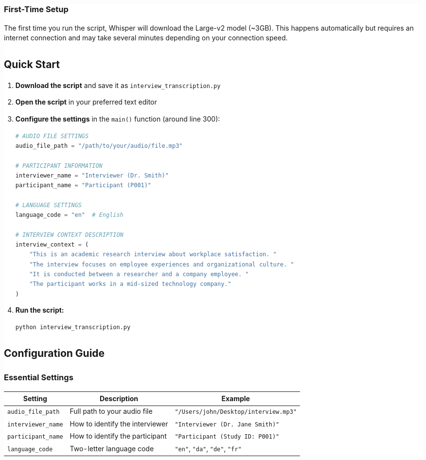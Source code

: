 ### First-Time Setup

The first time you run the script, Whisper will download the Large-v2 model (~3GB). This happens automatically but requires an internet connection and may take several minutes depending on your connection speed.

## Quick Start

1. **Download the script** and save it as `interview_transcription.py`

2. **Open the script** in your preferred text editor

3. **Configure the settings** in the `main()` function (around line 300):

   ```python
   # AUDIO FILE SETTINGS
   audio_file_path = "/path/to/your/audio/file.mp3"
   
   # PARTICIPANT INFORMATION
   interviewer_name = "Interviewer (Dr. Smith)"
   participant_name = "Participant (P001)"
   
   # LANGUAGE SETTINGS
   language_code = "en"  # English
   
   # INTERVIEW CONTEXT DESCRIPTION
   interview_context = (
       "This is an academic research interview about workplace satisfaction. "
       "The interview focuses on employee experiences and organizational culture. "
       "It is conducted between a researcher and a company employee. "
       "The participant works in a mid-sized technology company."
   )
   ```

4. **Run the script:**
   ```bash
   python interview_transcription.py
   ```

## Configuration Guide

### Essential Settings

| Setting | Description | Example |
|---------|-------------|---------|
| `audio_file_path` | Full path to your audio file | `"/Users/john/Desktop/interview.mp3"` |
| `interviewer_name` | How to identify the interviewer | `"Interviewer (Dr. Jane Smith)"` |
| `participant_name` | How to identify the participant | `"Participant (Study ID: P001)"` |
| `language_code` | Two-letter language code | `"en"`, `"da"`, `"de"`, `"fr"` |
